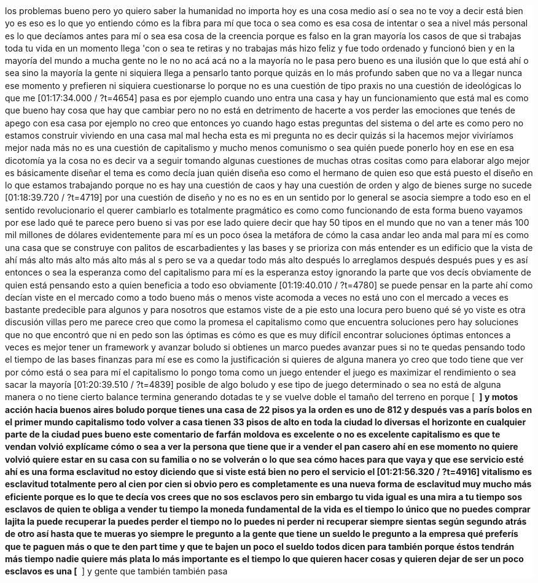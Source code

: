 los problemas bueno pero yo quiero saber la humanidad no importa hoy es una cosa medio así o sea no te voy a decir está bien yo es eso es lo que yo entiendo cómo es la fibra para mí que toca o sea como es esa cosa de intentar o sea a nivel más personal es lo que decíamos antes para mí o sea esa cosa de la creencia porque es falso en la gran mayoría los casos de que si trabajas toda tu vida en un momento llega 'con o sea te retiras y no trabajas más hizo feliz y fue todo ordenado y funcionó bien y en la mayoría del mundo a mucha gente no le no no acá acá no a la mayoría no le pasa pero bueno es una ilusión que lo que está ahí o sea sino la mayoría la gente ni siquiera llega a pensarlo tanto porque quizás en lo más profundo saben que no va a llegar nunca ese momento y prefieren ni siquiera cuestionarse lo porque no es una cuestión de tipo praxis no una cuestión de ideológicas lo que me 
[01:17:34.000 / ?t=4654]
pasa es por ejemplo cuando uno entra una casa y hay un funcionamiento que está mal es como que bueno hay cosa que hay que cambiar pero no no está en detrimento de hacerte a vos perder las emociones que tenés de apego con esa casa por ejemplo no creo que entonces yo cuando hago estas preguntas del sistema o del arte es como pero no estamos construir viviendo en una casa mal mal hecha esta es mi pregunta no es decir quizás si la hacemos mejor viviríamos mejor nada más no es una cuestión de capitalismo y mucho menos comunismo o sea quién puede ponerlo hoy en ese en esa dicotomía ya la cosa no es decir va a seguir tomando algunas cuestiones de muchas otras cositas como para elaborar algo mejor es básicamente diseñar el tema es como decía juan quién diseña eso como el hermano de quien eso que está puesto el diseño en lo que estamos trabajando porque no es hay una cuestión de caos y hay una cuestión de orden y algo de bienes surge no sucede 
[01:18:39.720 / ?t=4719]
por una cuestión de diseño y no es no es en un sentido por lo general se asocia siempre a todo eso en el sentido revolucionario el querer cambiarlo es totalmente pragmático es como como funcionando de esta forma bueno vayamos por ese lado qué te parece pero bueno si vas por ese lado quiere decir que hay 50 tipos en el mundo que no van a tener más 100 mil millones de dólares evidentemente para mí es un poco ósea la metáfora de cómo la casa andar leo anda mal para mí es como una casa que se construye con palitos de escarbadientes y las bases y se prioriza con más entender es un edificio que la vista de ahí más alto más alto más alto más al s pero se va a quedar todo más alto después lo arreglamos después después pues y es así entonces o sea la esperanza como del capitalismo para mí es la esperanza estoy ignorando la parte que vos decís obviamente de quien está pensando esto a quien beneficia a todo eso obviamente 
[01:19:40.010 / ?t=4780]
se puede pensar en la parte ahí como decían viste en el mercado como a todo bueno más o menos viste acomoda a veces no está uno con el mercado a veces es bastante predecible para algunos y para nosotros que estamos viste de a pie esto una locura pero bueno qué sé yo viste es otra discusión villas pero me parece creo que como la promesa el capitalismo como que encuentra soluciones pero hay soluciones que no que encontró que ni en pedo son las óptimas es cómo es que es muy difícil encontrar soluciones óptimas entonces a veces es mejor tener un framework y avanzar boludo si obtienes un marco puedes avanzar pues si no te quedas pensando todo el tiempo de las bases finanzas para mí ese es como la justificación si quieres de alguna manera yo creo que todo tiene que ver por cómo está o sea para mí el capitalismo lo pongo toma como un juego entender el juego es maximizar el rendimiento o sea sacar la mayoría 
[01:20:39.510 / ?t=4839]
posible de algo boludo y ese tipo de juego determinado o sea no está de alguna manera o no tiene cierto balance termina generando dotadas te y se vuelve doble el tamaño del terreno en porque [&nbsp;__&nbsp;] y motos acción hacia buenos aires boludo porque tienes una casa de 22 pisos ya la orden es uno de 812 y después vas a parís bolos en el primer mundo capitalismo todo volver a casa tienen 33 pisos de alto en toda la ciudad lo diversas el horizonte en cualquier parte de la ciudad pues bueno este comentario de farfán moldova es excelente o no es excelente capitalismo es que te vendan volvió explícame cómo o sea a ver la persona que tiene que ir a vender el pan casero ahí en ese momento no quiere volvió quiere estar en su casa con su familia o no se volverán o lo que sea cómo haces para que vaya y que ese servicio esté ahí es una forma esclavitud no estoy diciendo que si viste está bien no pero el servicio el 
[01:21:56.320 / ?t=4916]
vitalismo es esclavitud totalmente pero al cien por cien si obvio pero es completamente es una nueva forma de esclavitud muy mucho más eficiente porque es lo que te decía vos crees que no sos esclavos pero sin embargo tu vida igual es una mira a tu tiempo sos esclavos de quien te obliga a vender tu tiempo la moneda fundamental de la vida es el tiempo lo único que no puedes comprar lajita la puede recuperar la puedes perder el tiempo no lo puedes ni perder ni recuperar siempre sientas según segundo atrás de otro así hasta que te mueras yo siempre le pregunto a la gente que tiene un sueldo le pregunto a la empresa qué preferís que te paguen más o que te den part time y que te bajen un poco el sueldo todos dicen para también porque éstos tendrán más tiempo nadie quiere más plata lo más importante es el tiempo lo que quieren hacer cosas y quieren dejar de ser un poco esclavos es una [&nbsp;__&nbsp;] y gente que también también pasa 
